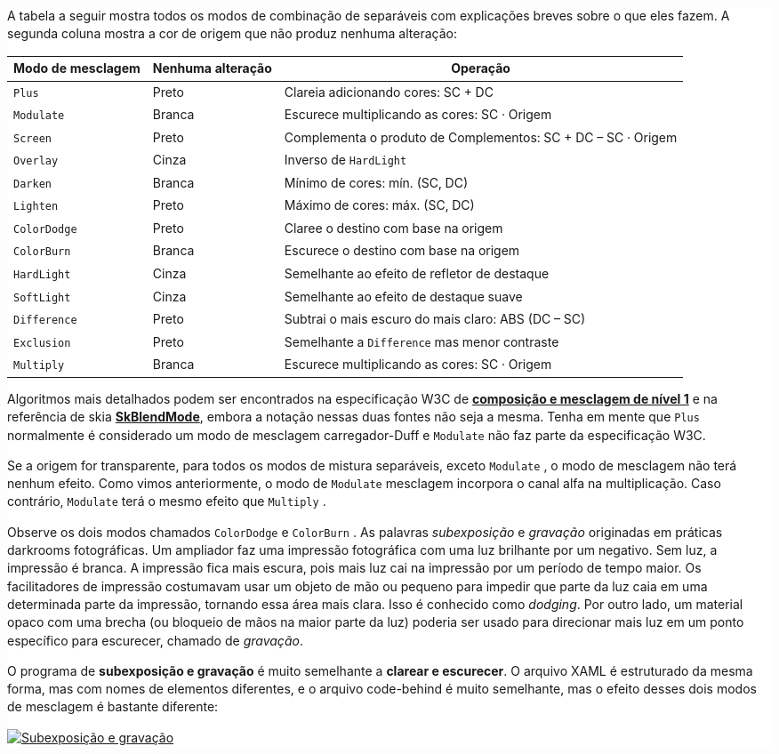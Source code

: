 A tabela a seguir mostra todos os modos de combinação de separáveis com explicações breves sobre o que eles fazem. A segunda coluna mostra a cor de origem que não produz nenhuma alteração:

| Modo de mesclagem   | Nenhuma alteração | Operação |
| ------------ | --------- | --------- |
| `Plus`       | Preto     | Clareia adicionando cores: SC + DC |
| `Modulate`   | Branca     | Escurece multiplicando as cores: SC · Origem | 
| `Screen`     | Preto     | Complementa o produto de Complementos: SC + DC &ndash; SC · Origem |
| `Overlay`    | Cinza      | Inverso de `HardLight` |
| `Darken`     | Branca     | Mínimo de cores: mín. (SC, DC) |
| `Lighten`    | Preto     | Máximo de cores: máx. (SC, DC) |
| `ColorDodge` | Preto     | Claree o destino com base na origem |
| `ColorBurn`  | Branca     | Escurece o destino com base na origem | 
| `HardLight`  | Cinza      | Semelhante ao efeito de refletor de destaque |
| `SoftLight`  | Cinza      | Semelhante ao efeito de destaque suave | 
| `Difference` | Preto     | Subtrai o mais escuro do mais claro: ABS (DC &ndash; SC) | 
| `Exclusion`  | Preto     | Semelhante a `Difference` mas menor contraste |
| `Multiply`   | Branca     | Escurece multiplicando as cores: SC · Origem |

Algoritmos mais detalhados podem ser encontrados na especificação W3C de [**composição e mesclagem de nível 1**](https://www.w3.org/TR/compositing-1/) e na referência de skia [**SkBlendMode**](https://skia.org/user/api/SkBlendMode_Reference), embora a notação nessas duas fontes não seja a mesma. Tenha em mente que `Plus` normalmente é considerado um modo de mesclagem carregador-Duff e `Modulate` não faz parte da especificação W3C.

Se a origem for transparente, para todos os modos de mistura separáveis, exceto `Modulate` , o modo de mesclagem não terá nenhum efeito. Como vimos anteriormente, o modo de `Modulate` mesclagem incorpora o canal alfa na multiplicação. Caso contrário, `Modulate` terá o mesmo efeito que `Multiply` . 

Observe os dois modos chamados `ColorDodge` e `ColorBurn` . As palavras _subexposição_ e _gravação_ originadas em práticas darkrooms fotográficas. Um ampliador faz uma impressão fotográfica com uma luz brilhante por um negativo. Sem luz, a impressão é branca. A impressão fica mais escura, pois mais luz cai na impressão por um período de tempo maior. Os facilitadores de impressão costumavam usar um objeto de mão ou pequeno para impedir que parte da luz caia em uma determinada parte da impressão, tornando essa área mais clara. Isso é conhecido como _dodging_. Por outro lado, um material opaco com uma brecha (ou bloqueio de mãos na maior parte da luz) poderia ser usado para direcionar mais luz em um ponto específico para escurecer, chamado de _gravação_.

O programa de **subexposição e gravação** é muito semelhante a **clarear e escurecer**. O arquivo XAML é estruturado da mesma forma, mas com nomes de elementos diferentes, e o arquivo code-behind é muito semelhante, mas o efeito desses dois modos de mesclagem é bastante diferente:

[![Subexposição e gravação](separable-images/DodgeAndBurn.png "Subexposição e gravação")](separable-images/DodgeAndBurn-Large.png#lightbox)

